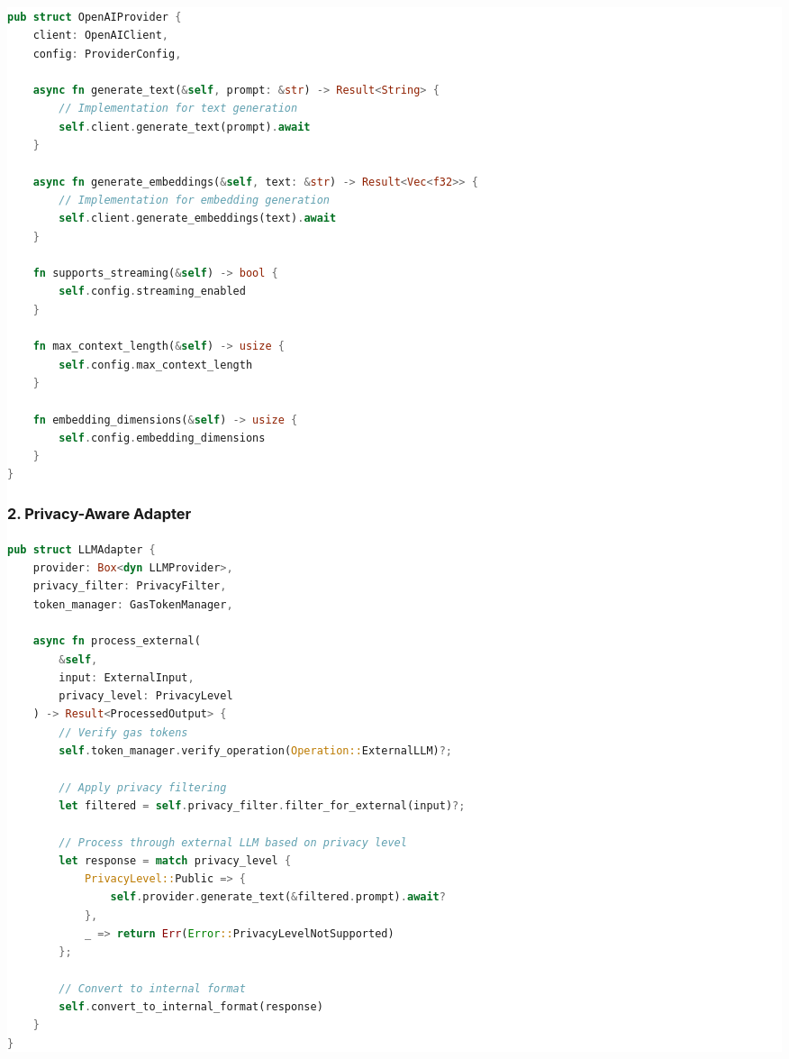 ```rust
pub struct OpenAIProvider {
    client: OpenAIClient,
    config: ProviderConfig,
    
    async fn generate_text(&self, prompt: &str) -> Result<String> {
        // Implementation for text generation
        self.client.generate_text(prompt).await
    }
    
    async fn generate_embeddings(&self, text: &str) -> Result<Vec<f32>> {
        // Implementation for embedding generation
        self.client.generate_embeddings(text).await
    }
    
    fn supports_streaming(&self) -> bool {
        self.config.streaming_enabled
    }
    
    fn max_context_length(&self) -> usize {
        self.config.max_context_length
    }
    
    fn embedding_dimensions(&self) -> usize {
        self.config.embedding_dimensions
    }
}
```

### 2. Privacy-Aware Adapter
```rust
pub struct LLMAdapter {
    provider: Box<dyn LLMProvider>,
    privacy_filter: PrivacyFilter,
    token_manager: GasTokenManager,
    
    async fn process_external(
        &self,
        input: ExternalInput,
        privacy_level: PrivacyLevel
    ) -> Result<ProcessedOutput> {
        // Verify gas tokens
        self.token_manager.verify_operation(Operation::ExternalLLM)?;
        
        // Apply privacy filtering
        let filtered = self.privacy_filter.filter_for_external(input)?;
        
        // Process through external LLM based on privacy level
        let response = match privacy_level {
            PrivacyLevel::Public => {
                self.provider.generate_text(&filtered.prompt).await?
            },
            _ => return Err(Error::PrivacyLevelNotSupported)
        };
        
        // Convert to internal format
        self.convert_to_internal_format(response)
    }
}
```
